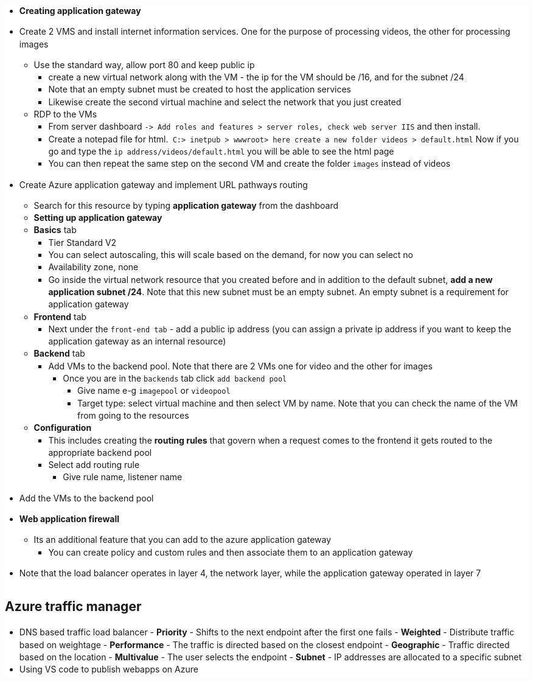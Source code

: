 
- **Creating application gateway**
- Create 2 VMS and install internet information services. One for the purpose of processing videos, the other for processing images
    - Use the standard way, allow port 80 and keep public ip
        - create a new virtual network along with the VM - the ip for the VM should be /16, and for the subnet /24
        - Note that an empty subnet must be created to host the application services
        - Likewise create the second virtual machine and select the network that you just created
    - RDP to the VMs
        - From server dashboard `-> Add roles and features > server roles, check web server IIS` and then install. 
        - Create a notepad file for html.` C:> inetpub > wwwroot> here create a new folder videos > default.html` Now if you go and type the `ip address/videos/default.html` you will be able to see the html page
        - You can then repeat the same step on the second VM and create the folder `images` instead of videos
- Create Azure application gateway and implement URL pathways routing
    - Search for this resource by typing **application gateway** from the dashboard
    - **Setting up application gateway**
    - **Basics** tab
        - Tier Standard V2
        - You can select autoscaling, this will scale based on the demand, for now you can select no
        - Availability zone, none
        - Go inside the virtual network resource that you created before and in addition to the default subnet, **add a new application subnet /24**. Note that this new subnet must be an empty subnet. An empty subnet is a requirement for application gateway
    - **Frontend** tab    
        - Next under the `front-end tab` - add a public ip address (you can assign a private ip address if you want to keep the application gateway as an internal resource)
    - **Backend** tab
        - Add VMs to the backend pool. Note that there are 2 VMs one for video and the other for images
            - Once you are in the `backends` tab click `add backend pool`
                - Give name e-g `imagepool` or `videopool`
                - Target type: select virtual machine and then select VM by name. Note that you can check the name of the VM from going to the resources
    - **Configuration**
        - This includes creating the **routing rules** that govern when a request comes to the frontend it gets routed to the appropriate backend pool
        - Select add routing rule
            - Give rule name, listener name
- Add the VMs to the backend pool

- **Web application firewall**
    - Its an additional feature that you can add to the azure application gateway
        - You can create policy and custom rules and then associate them to an application gateway

- Note that the load balancer operates in layer 4, the network layer, while the application gateway operated in layer 7


## Azure traffic manager
- DNS based traffic load balancer
        - **Priority** - Shifts to the next endpoint after the first one fails
        - **Weighted** - Distribute traffic based on weightage
        - **Performance** - The traffic is directed based on the closest endpoint
        - **Geographic** - Traffic directed based on the location
        - **Multivalue** - The user selects the endpoint
        - **Subnet** - IP addresses are allocated to a specific subnet
- Using VS code to publish webapps on Azure
